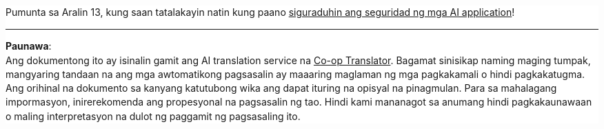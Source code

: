 Pumunta sa Aralin 13, kung saan tatalakayin natin kung paano [siguraduhin ang seguridad ng mga AI application](../13-securing-ai-applications/README.md?WT.mc_id=academic-105485-koreyst)!

---

**Paunawa**:  
Ang dokumentong ito ay isinalin gamit ang AI translation service na [Co-op Translator](https://github.com/Azure/co-op-translator). Bagamat sinisikap naming maging tumpak, mangyaring tandaan na ang mga awtomatikong pagsasalin ay maaaring maglaman ng mga pagkakamali o hindi pagkakatugma. Ang orihinal na dokumento sa kanyang katutubong wika ang dapat ituring na opisyal na pinagmulan. Para sa mahalagang impormasyon, inirerekomenda ang propesyonal na pagsasalin ng tao. Hindi kami mananagot sa anumang hindi pagkakaunawaan o maling interpretasyon na dulot ng paggamit ng pagsasaling ito.
